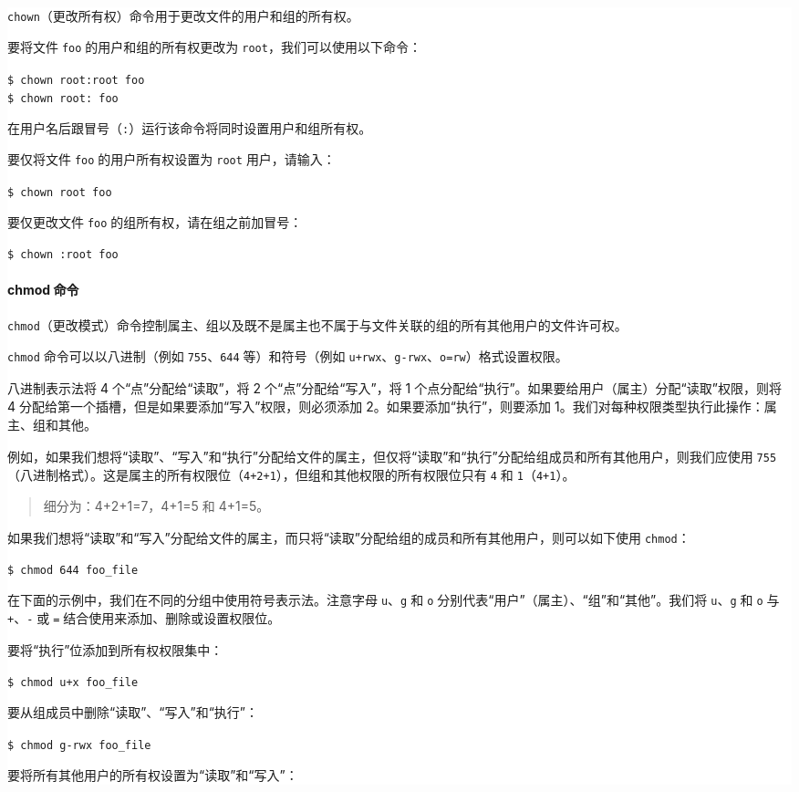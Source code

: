 `chown`（更改所有权）命令用于更改文件的用户和组的所有权。

要将文件 `foo` 的用户和组的所有权更改为 `root`，我们可以使用以下命令：

```shell
$ chown root:root foo
$ chown root: foo
```

在用户名后跟冒号（`:`）运行该命令将同时设置用户和组所有权。

要仅将文件 `foo` 的用户所有权设置为 `root` 用户，请输入：

```shell
$ chown root foo
```

要仅更改文件 `foo` 的组所有权，请在组之前加冒号：

```shell
$ chown :root foo
```

#### chmod 命令

`chmod`（更改模式）命令控制属主、组以及既不是属主也不属于与文件关联的组的所有其他用户的文件许可权。

`chmod` 命令可以以八进制（例如 `755`、`644` 等）和符号（例如 `u+rwx`、`g-rwx`、`o=rw`）格式设置权限。

八进制表示法将 4 个“点”分配给“读取”，将 2 个“点”分配给“写入”，将 1 个点分配给“执行”。如果要给用户（属主）分配“读取”权限，则将 4 分配给第一个插槽，但是如果要添加“写入”权限，则必须添加 2。如果要添加“执行”，则要添加 1。我们对每种权限类型执行此操作：属主、组和其他。

例如，如果我们想将“读取”、“写入”和“执行”分配给文件的属主，但仅将“读取”和“执行”分配给组成员和所有其他用户，则我们应使用 `755`（八进制格式）。这是属主的所有权限位（`4+2+1`），但组和其他权限的所有权限位只有 `4` 和 `1`（`4+1`）。

> 
> 细分为：4+2+1=7，4+1=5 和 4+1=5。
> 
> 
> 

如果我们想将“读取”和“写入”分配给文件的属主，而只将“读取”分配给组的成员和所有其他用户，则可以如下使用 `chmod`：

```shell
$ chmod 644 foo_file
```

在下面的示例中，我们在不同的分组中使用符号表示法。注意字母 `u`、`g` 和 `o` 分别代表“用户”（属主）、“组”和“其他”。我们将 `u`、`g` 和 `o` 与 `+`、`-` 或 `=` 结合使用来添加、删除或设置权限位。

要将“执行”位添加到所有权权限集中：

```shell
$ chmod u+x foo_file
```

要从组成员中删除“读取”、“写入”和“执行”：

```shell
$ chmod g-rwx foo_file
```

要将所有其他用户的所有权设置为“读取”和“写入”：
